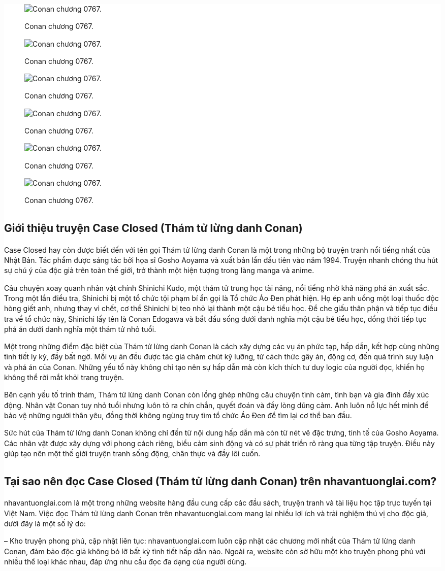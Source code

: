 <figure><img src="https://nhavantuonglai.blog/manga/gosho-aoyama/case-closed/0767-13.jpg" alt="Conan chương 0767." title="Conan chương 0767." height=100% width=100%><figcaption></p>Conan chương 0767.</p></figcaption></figure>

<figure><img src="https://nhavantuonglai.blog/manga/gosho-aoyama/case-closed/0767-14.jpg" alt="Conan chương 0767." title="Conan chương 0767." height=100% width=100%><figcaption></p>Conan chương 0767.</p></figcaption></figure>

<figure><img src="https://nhavantuonglai.blog/manga/gosho-aoyama/case-closed/0767-15.jpg" alt="Conan chương 0767." title="Conan chương 0767." height=100% width=100%><figcaption></p>Conan chương 0767.</p></figcaption></figure>

<figure><img src="https://nhavantuonglai.blog/manga/gosho-aoyama/case-closed/0767-16.jpg" alt="Conan chương 0767." title="Conan chương 0767." height=100% width=100%><figcaption></p>Conan chương 0767.</p></figcaption></figure>

<figure><img src="https://nhavantuonglai.blog/manga/gosho-aoyama/case-closed/0767-17.jpg" alt="Conan chương 0767." title="Conan chương 0767." height=100% width=100%><figcaption></p>Conan chương 0767.</p></figcaption></figure>

<figure><img src="https://nhavantuonglai.blog/manga/gosho-aoyama/case-closed/0767-18.jpg" alt="Conan chương 0767." title="Conan chương 0767." height=100% width=100%><figcaption></p>Conan chương 0767.</p></figcaption></figure>

## Giới thiệu truyện Case Closed (Thám tử lừng danh Conan)

Case Closed hay còn được biết đến với tên gọi Thám tử lừng danh Conan là một trong những bộ truyện tranh nổi tiếng nhất của Nhật Bản. Tác phẩm được sáng tác bởi họa sĩ Gosho Aoyama và xuất bản lần đầu tiên vào năm 1994. Truyện nhanh chóng thu hút sự chú ý của độc giả trên toàn thế giới, trở thành một hiện tượng trong làng manga và anime.

Câu chuyện xoay quanh nhân vật chính Shinichi Kudo, một thám tử trung học tài năng, nổi tiếng nhờ khả năng phá án xuất sắc. Trong một lần điều tra, Shinichi bị một tổ chức tội phạm bí ẩn gọi là Tổ chức Áo Đen phát hiện. Họ ép anh uống một loại thuốc độc hòng giết anh, nhưng thay vì chết, cơ thể Shinichi bị teo nhỏ lại thành một cậu bé tiểu học. Để che giấu thân phận và tiếp tục điều tra về tổ chức này, Shinichi lấy tên là Conan Edogawa và bắt đầu sống dưới danh nghĩa một cậu bé tiểu học, đồng thời tiếp tục phá án dưới danh nghĩa một thám tử nhỏ tuổi.

Một trong những điểm đặc biệt của Thám tử lừng danh Conan là cách xây dựng các vụ án phức tạp, hấp dẫn, kết hợp cùng những tình tiết ly kỳ, đầy bất ngờ. Mỗi vụ án đều được tác giả chăm chút kỹ lưỡng, từ cách thức gây án, động cơ, đến quá trình suy luận và phá án của Conan. Những yếu tố này không chỉ tạo nên sự hấp dẫn mà còn kích thích tư duy logic của người đọc, khiến họ không thể rời mắt khỏi trang truyện.

Bên cạnh yếu tố trinh thám, Thám tử lừng danh Conan còn lồng ghép những câu chuyện tình cảm, tình bạn và gia đình đầy xúc động. Nhân vật Conan tuy nhỏ tuổi nhưng luôn tỏ ra chín chắn, quyết đoán và đầy lòng dũng cảm. Anh luôn nỗ lực hết mình để bảo vệ những người thân yêu, đồng thời không ngừng truy tìm tổ chức Áo Đen để tìm lại cơ thể ban đầu.

Sức hút của Thám tử lừng danh Conan không chỉ đến từ nội dung hấp dẫn mà còn từ nét vẽ đặc trưng, tinh tế của Gosho Aoyama. Các nhân vật được xây dựng với phong cách riêng, biểu cảm sinh động và có sự phát triển rõ ràng qua từng tập truyện. Điều này giúp tạo nên một thế giới truyện tranh sống động, chân thực và đầy lôi cuốn.

## Tại sao nên đọc Case Closed (Thám tử lừng danh Conan) trên nhavantuonglai.com?

nhavantuonglai.com là một trong những website hàng đầu cung cấp các đầu sách, truyện tranh và tài liệu học tập trực tuyến tại Việt Nam. Việc đọc Thám tử lừng danh Conan trên nhavantuonglai.com mang lại nhiều lợi ích và trải nghiệm thú vị cho độc giả, dưới đây là một số lý do:

– Kho truyện phong phú, cập nhật liên tục: nhavantuonglai.com luôn cập nhật các chương mới nhất của Thám tử lừng danh Conan, đảm bảo độc giả không bỏ lỡ bất kỳ tình tiết hấp dẫn nào. Ngoài ra, website còn sở hữu một kho truyện phong phú với nhiều thể loại khác nhau, đáp ứng nhu cầu đọc đa dạng của người dùng.
